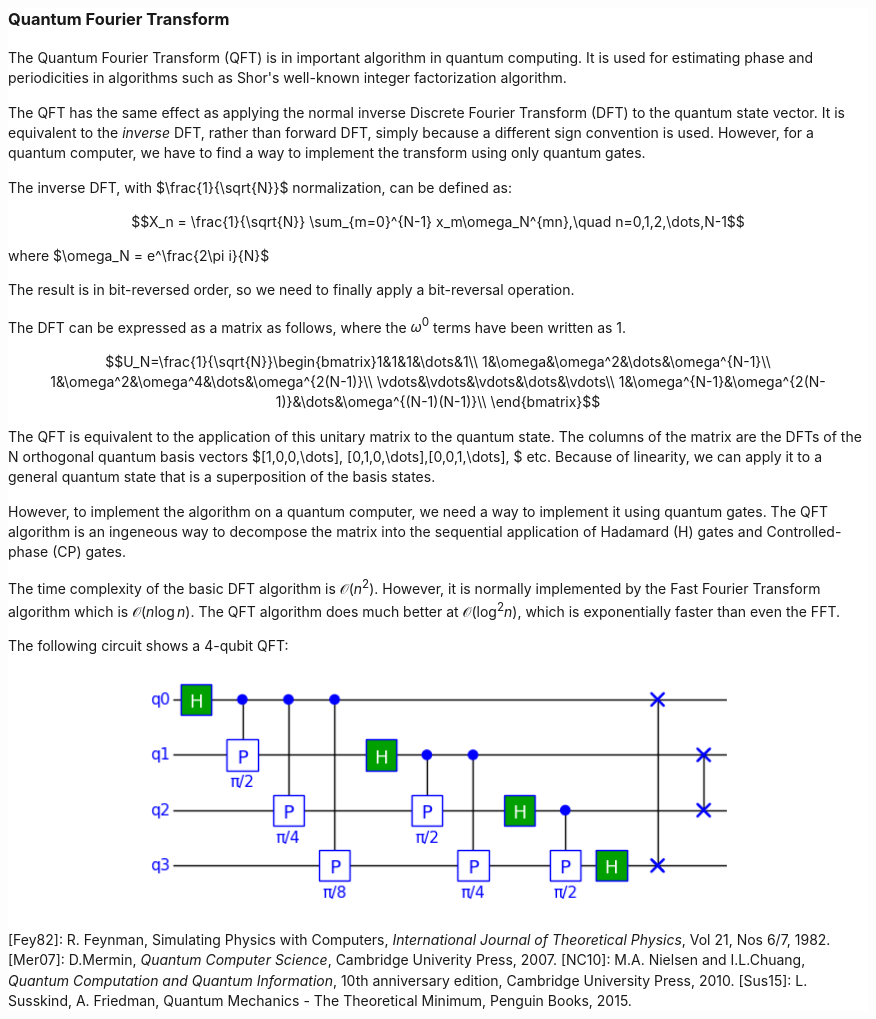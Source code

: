 ### Quantum Fourier Transform

The Quantum Fourier Transform (QFT) is in important algorithm in quantum computing. It is used for estimating phase and periodicities in algorithms such as Shor's well-known integer factorization algorithm.

The QFT has the same effect as applying the normal inverse Discrete Fourier Transform (DFT) to the quantum state vector. It is equivalent to the *inverse* DFT, rather than forward DFT, simply because a different sign convention is used. However, for a quantum computer, we have to find a way to implement the transform using only quantum gates.

The inverse DFT, with $\frac{1}{\sqrt{N}}$ normalization, can be defined as:

```math
X_n = \frac{1}{\sqrt{N}} \sum_{m=0}^{N-1} x_m\omega_N^{mn},\quad n=0,1,2,\dots,N-1
```

where $\omega_N = e^\frac{2\pi i}{N}$

The result is in bit-reversed order, so we need to finally apply a bit-reversal operation.

The DFT can be expressed as a matrix as follows, where the $\omega^0$ terms have been written as $1$.

```math
U_N=\frac{1}{\sqrt{N}}\begin{bmatrix}1&1&1&\dots&1\\
1&\omega&\omega^2&\dots&\omega^{N-1}\\
1&\omega^2&\omega^4&\dots&\omega^{2(N-1)}\\
\vdots&\vdots&\vdots&\dots&\vdots\\
1&\omega^{N-1}&\omega^{2(N-1)}&\dots&\omega^{(N-1)(N-1)}\\
\end{bmatrix}
```

The QFT is equivalent to the application of this unitary matrix to the quantum state. The columns of the matrix are the DFTs of the N orthogonal quantum basis vectors $[1,0,0,\dots], [0,1,0,\dots],[0,0,1,\dots], $ etc. Because of linearity, we can apply it to a general quantum state that is a superposition of the basis states.

However, to implement the algorithm on a quantum computer, we need a way to implement it using quantum gates. The QFT algorithm is an ingeneous way to decompose the matrix into the sequential application of Hadamard (H) gates and Controlled-phase (CP) gates.

The time complexity of the basic DFT algorithm is $\mathcal{O}(n^2)$. However, it is normally implemented by the Fast Fourier Transform algorithm which is $\mathcal{O}(n\log{}n)$. The QFT algorithm does much better at $\mathcal{O}(\log^2{}n)$, which is exponentially faster than even the FFT.

The following circuit shows a 4-qubit QFT:

<div style="text-align: center;">
<img src="assets_qcb/qft4.png" alt="qft4" height="240"/>
</div>


[Fey82]: R. Feynman, Simulating Physics with Computers, *International Journal of Theoretical Physics*, Vol 21, Nos 6/7, 1982.
[Mer07]: D.Mermin, *Quantum Computer Science*, Cambridge Univerity Press, 2007.
[NC10]: M.A. Nielsen and I.L.Chuang, *Quantum Computation and Quantum Information*, 10th anniversary edition, Cambridge University Press, 2010.
[Sus15]: L. Susskind, A. Friedman, Quantum Mechanics - The Theoretical Minimum, Penguin Books, 2015.
